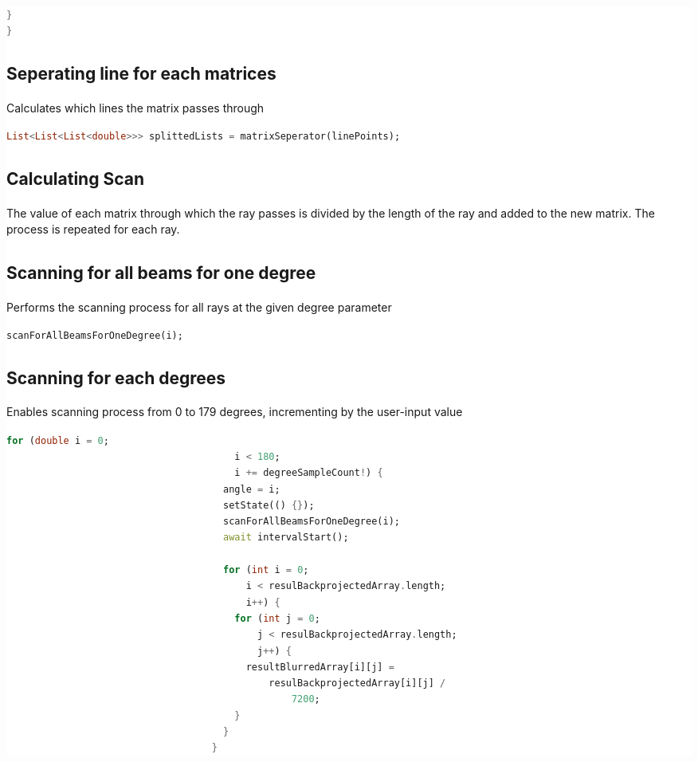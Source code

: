 ```dart
}
}
```

## Seperating line for each matrices

Calculates which lines the matrix passes through


 ```dart
List<List<List<double>>> splittedLists = matrixSeperator(linePoints);
````

## Calculating Scan

The value of each matrix through which the ray passes is divided by the length of the ray and added to the new matrix. The process is repeated for each ray.

## Scanning for all beams for one degree

Performs the scanning process for all rays at the given degree parameter

```dart
scanForAllBeamsForOneDegree(i);
```

## Scanning for each degrees

Enables scanning process from 0 to 179 degrees, incrementing by the user-input value

```dart
for (double i = 0;
                                        i < 180;
                                        i += degreeSampleCount!) {
                                      angle = i;
                                      setState(() {});
                                      scanForAllBeamsForOneDegree(i);
                                      await intervalStart();

                                      for (int i = 0;
                                          i < resulBackprojectedArray.length;
                                          i++) {
                                        for (int j = 0;
                                            j < resulBackprojectedArray.length;
                                            j++) {
                                          resultBlurredArray[i][j] =
                                              resulBackprojectedArray[i][j] /
                                                  7200;
                                        }
                                      }
                                    }
```
